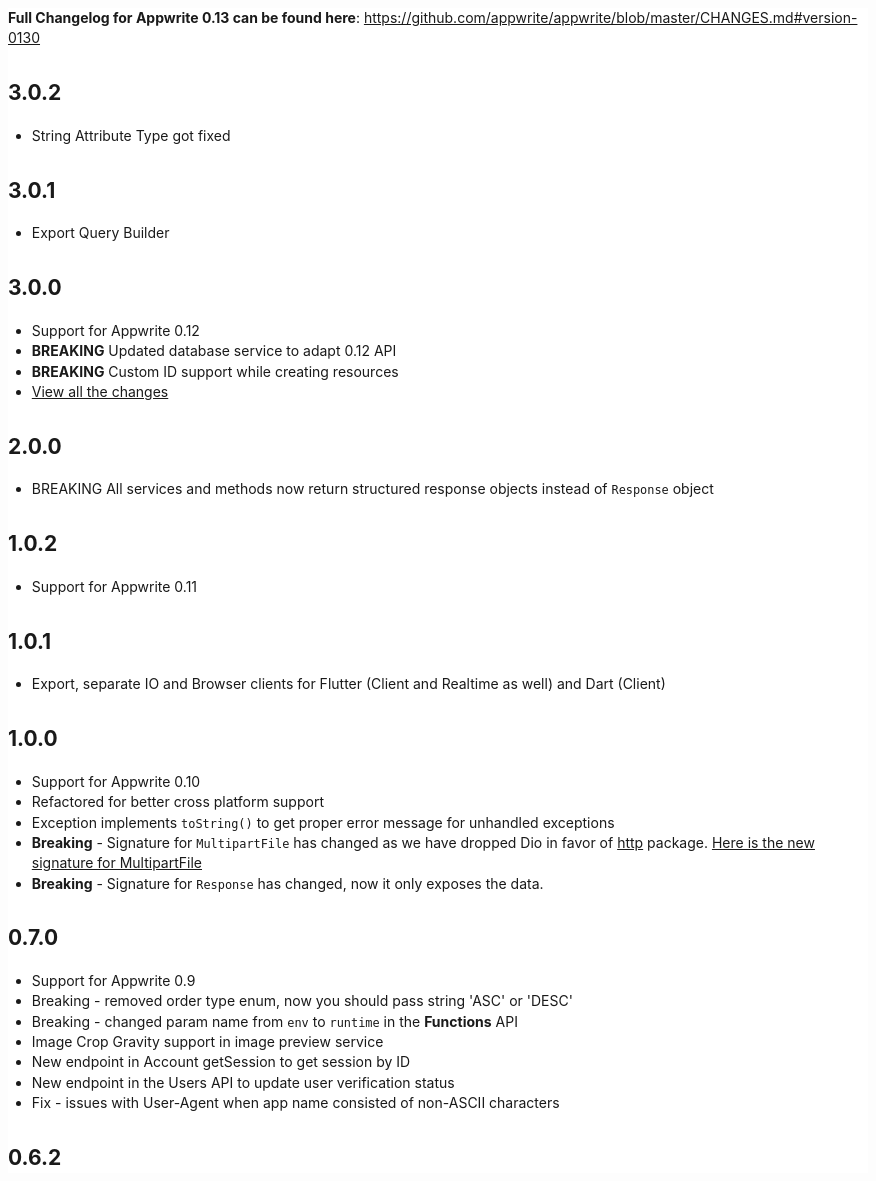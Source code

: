 **Full Changelog for Appwrite 0.13 can be found here**: https://github.com/appwrite/appwrite/blob/master/CHANGES.md#version-0130

## 3.0.2
- String Attribute Type got fixed

## 3.0.1
- Export Query Builder

## 3.0.0
- Support for Appwrite 0.12
- **BREAKING** Updated database service to adapt 0.12 API
- **BREAKING** Custom ID support while creating resources
- [View all the changes](https://github.com/appwrite/appwrite/blob/master/CHANGES.md#version-0120)

## 2.0.0
- BREAKING All services and methods now return structured response objects instead of `Response` object

## 1.0.2
- Support for Appwrite 0.11

## 1.0.1
- Export, separate IO and Browser clients for Flutter (Client and Realtime as well) and Dart (Client)

## 1.0.0
- Support for Appwrite 0.10
- Refactored for better cross platform support
- Exception implements `toString()` to get proper error message for unhandled exceptions
- **Breaking** - Signature for `MultipartFile` has changed as we have dropped Dio in favor of [http](https://pub.dev/packages/http) package. [Here is the new signature for MultipartFile](https://pub.dev/documentation/http/latest/http/MultipartFile-class.html)
- **Breaking** - Signature for `Response` has changed, now it only exposes the data.

## 0.7.0
- Support for Appwrite 0.9
- Breaking - removed order type enum, now you should pass string 'ASC' or 'DESC'
- Breaking - changed param name from `env` to `runtime` in the **Functions** API
- Image Crop Gravity support in image preview service
- New endpoint in Account getSession to get session by ID
- New endpoint in the Users API to update user verification status
- Fix - issues with User-Agent when app name consisted of non-ASCII characters

## 0.6.2
